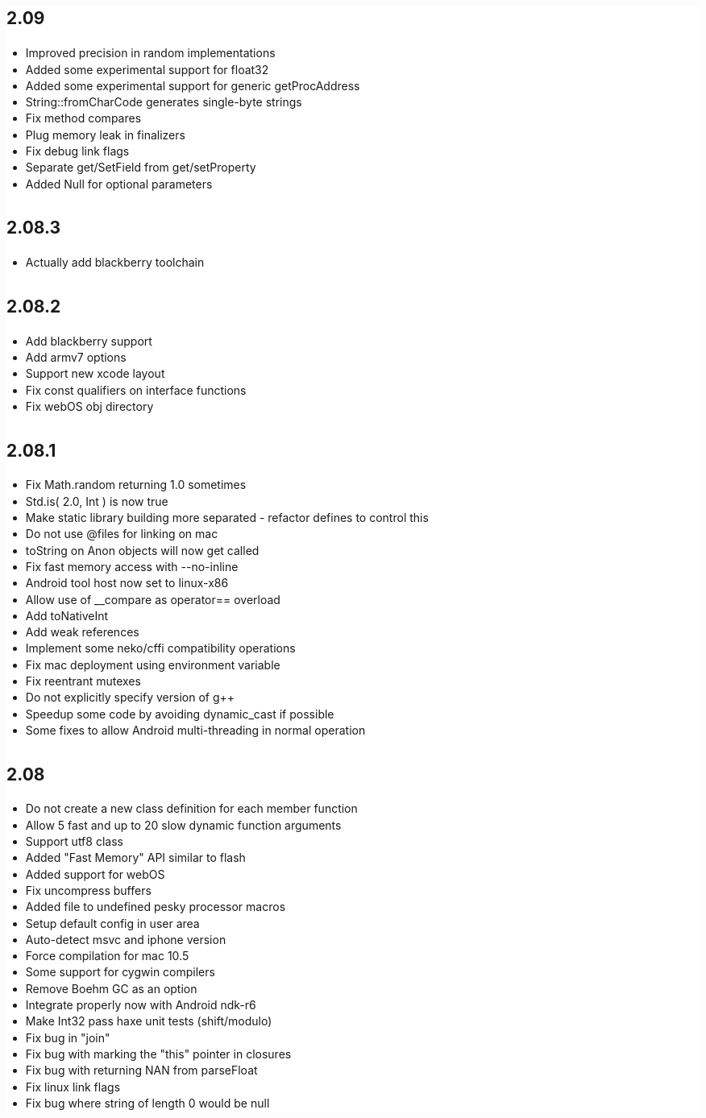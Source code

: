 
2.09
------------------------------------------------------------
* Improved precision in random implementations
* Added some experimental support for float32
* Added some experimental support for generic getProcAddress
* String::fromCharCode generates single-byte strings
* Fix method compares
* Plug memory leak in finalizers
* Fix debug link flags
* Separate get/SetField from get/setProperty
* Added Null<T> for optional parameters

2.08.3
------------------------------------------------------------
* Actually add blackberry toolchain

2.08.2
------------------------------------------------------------
* Add blackberry support
* Add armv7 options
* Support new xcode layout
* Fix const qualifiers on interface functions
* Fix webOS obj directory

2.08.1
------------------------------------------------------------
* Fix Math.random returning 1.0 sometimes
* Std.is( 2.0, Int ) is now true
* Make static library building more separated - refactor defines to control this 
* Do not use @files for linking on mac
* toString on Anon objects will now get called
* Fix fast memory access with --no-inline
* Android tool host now set to linux-x86
* Allow use of __compare as operator== overload
* Add toNativeInt
* Add weak references
* Implement some neko/cffi compatibility operations
* Fix mac deployment using environment variable
* Fix reentrant mutexes
* Do not explicitly specify version of g++
* Speedup some code by avoiding dynamic_cast if possible
* Some fixes to allow Android multi-threading in normal operation

2.08
------------------------------------------------------------
* Do not create a new class definition for each member function
* Allow 5 fast and up to 20 slow dynamic function arguments
* Support utf8 class
* Added "Fast Memory" API similar to flash
* Added support for webOS
* Fix uncompress buffers
* Added file to undefined pesky processor macros
* Setup default config in user area
* Auto-detect msvc and iphone version
* Force compilation for mac 10.5
* Some support for cygwin compilers
* Remove Boehm GC as an option
* Integrate properly now with Android ndk-r6
* Make Int32 pass haxe unit tests (shift/modulo)
* Fix bug in "join"
* Fix bug with marking the "this" pointer in closures
* Fix bug with returning NAN from parseFloat
* Fix linux link flags
* Fix bug where string of length 0 would be null